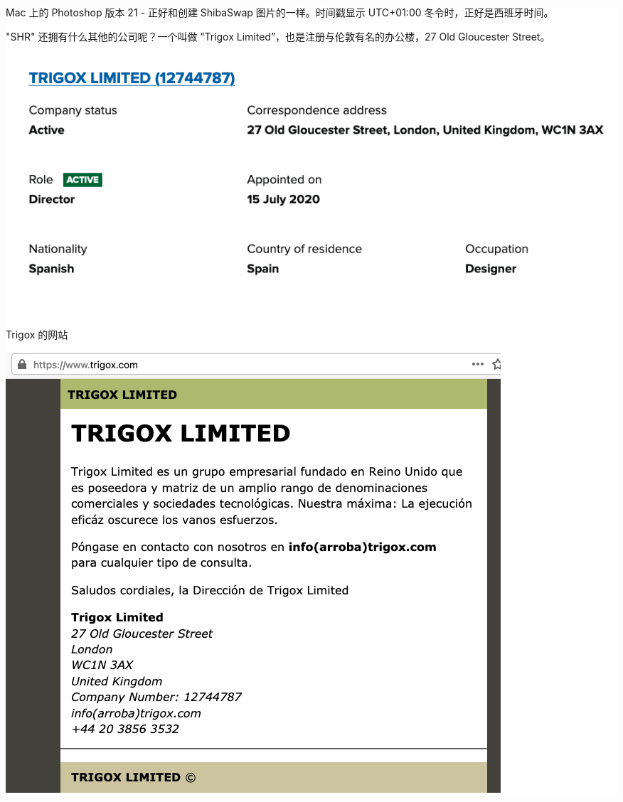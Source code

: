 Mac 上的 Photoshop 版本 21 - 正好和创建 ShibaSwap 图片的一样。时间戳显示 UTC+01:00 冬令时，正好是西班牙时间。  

"SHR" 还拥有什么其他的公司呢？一个叫做 “Trigox Limited”，也是注册与伦敦有名的办公楼，27 Old Gloucester Street。

![](image/image-4.png)

Trigox 的网站

![](image/image-5-5.png)  
